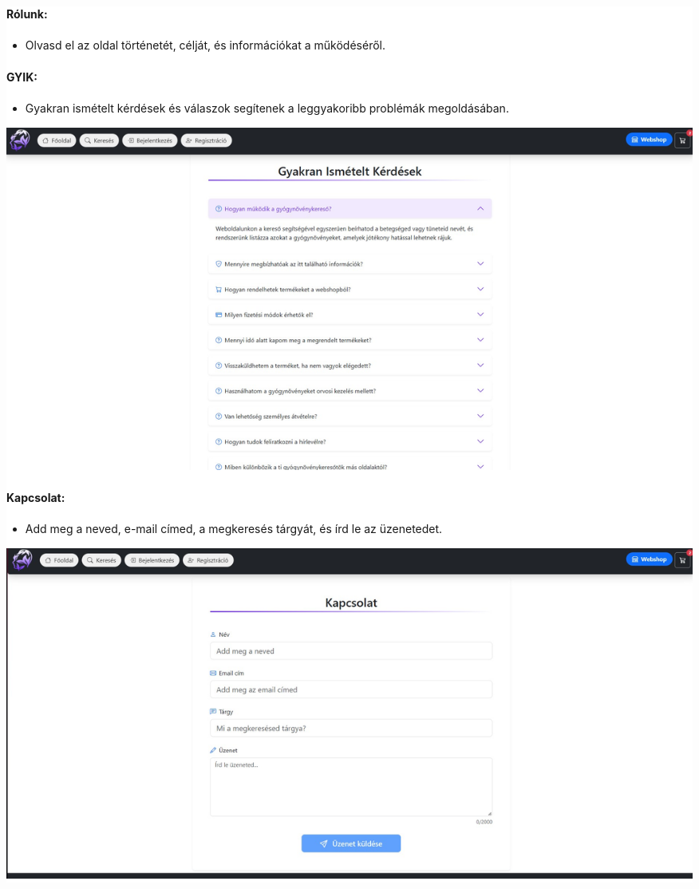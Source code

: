 #### Rólunk:
- Olvasd el az oldal történetét, célját, és információkat a működéséről.

#### GYIK:
- Gyakran ismételt kérdések és válaszok segítenek a leggyakoribb problémák megoldásában.

![Gyakran ismételt kérdések](md_images/gyakran_ismetelt_kerdesek.jpg)

#### Kapcsolat:
- Add meg a neved, e-mail címed, a megkeresés tárgyát, és írd le az üzenetedet.

![Kapcsolati űrlap](md_images/kapcsolat_form.jpg)
